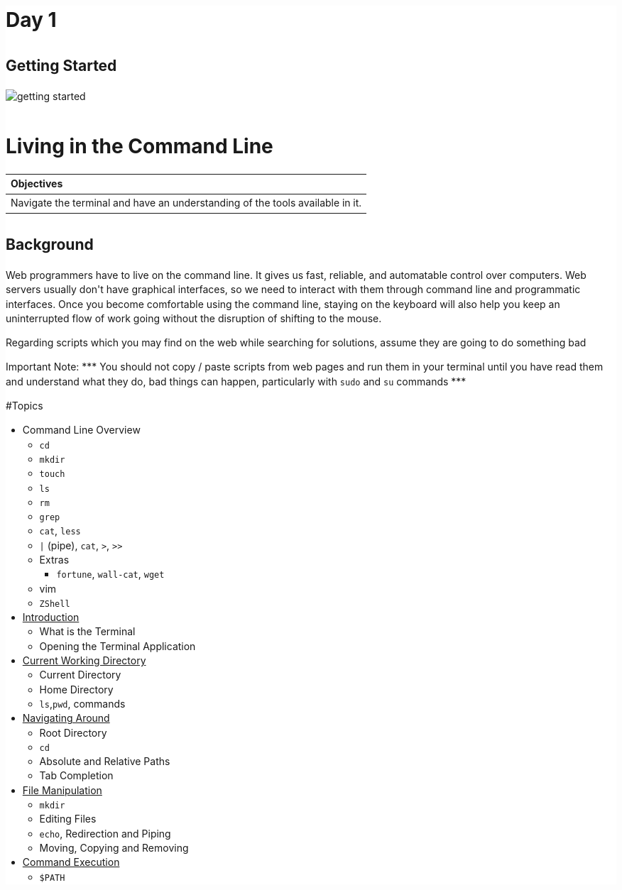 # Day 1
## Getting Started

![getting started](http://alock011.students.digitalodu.com/wp-content/uploads/2014/03/Padawans.jpg)
# Living in the Command Line

| Objectives |
| :--- |
| Navigate the terminal and have an understanding of the tools available in it. |


## Background

Web programmers have to live on the command line.  It gives us fast, reliable, and automatable control over computers.  Web servers usually don't have graphical interfaces, so we need to interact with them through command line and programmatic interfaces.  Once you become comfortable using the command line, staying on the keyboard will also help you keep an uninterrupted flow of work going without the disruption of shifting to the mouse.

Regarding scripts which you may find on the web while searching for solutions, assume they are going to do something bad

Important Note:
*** You should not copy / paste scripts from web pages and run them in your terminal until you have read them and understand what they do, bad things can happen, particularly with `sudo` and `su` commands ***

#Topics

* Command Line Overview
  * `cd`
  * `mkdir`
  * `touch`
  * `ls`
  * `rm`
  * `grep`
  * `cat`, `less`
  * `|` (pipe), `cat`, `>`, `>>`
  * Extras
    * `fortune`, `wall-cat`, `wget`
  * vim 
  * `ZShell`
* [Introduction](#intro)
  * What is the Terminal
  * Opening the Terminal Application
* [Current Working Directory](#current)
  * Current Directory
  * Home Directory
  * `ls`,`pwd`, commands
* [Navigating Around](#navigating)
  * Root Directory
  * `cd`  
  * Absolute and Relative Paths
  * Tab Completion
* [File Manipulation](#files)
  * `mkdir`
  * Editing Files   
  * `echo`, Redirection and Piping
  * Moving, Copying and Removing
* [Command Execution](#execution)  
  * `$PATH`